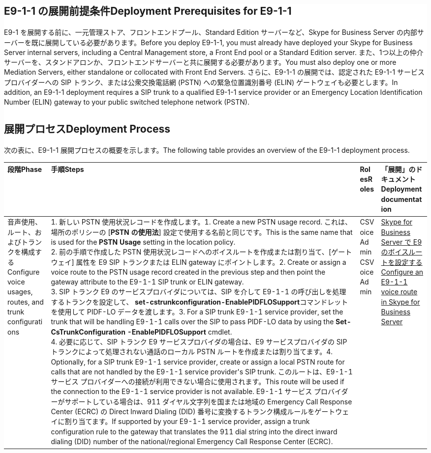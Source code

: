 ## <a name="deployment-prerequisites-for-e9-1-1"></a><span data-ttu-id="dc44c-110">E9-1-1 の展開前提条件</span><span class="sxs-lookup"><span data-stu-id="dc44c-110">Deployment Prerequisites for E9-1-1</span></span>

<span data-ttu-id="dc44c-111">E9-1 を展開する前に、一元管理ストア、フロントエンドプール、Standard Edition サーバーなど、Skype for Business Server の内部サーバーを既に展開している必要があります。</span><span class="sxs-lookup"><span data-stu-id="dc44c-111">Before you deploy E9-1-1, you must already have deployed your Skype for Business Server internal servers, including a Central Management store, a Front End pool or a Standard Edition server.</span></span> <span data-ttu-id="dc44c-112">また、1つ以上の仲介サーバーを、スタンドアロンか、フロントエンドサーバーと共に展開する必要があります。</span><span class="sxs-lookup"><span data-stu-id="dc44c-112">You must also deploy one or more Mediation Servers, either standalone or collocated with Front End Servers.</span></span> <span data-ttu-id="dc44c-113">さらに、E9-1-1 の展開では、認定された E9-1-1 サービス プロバイダーへの SIP トランク、または公衆交換電話網 (PSTN) への緊急位置識別番号 (ELIN) ゲートウェイも必要とします。</span><span class="sxs-lookup"><span data-stu-id="dc44c-113">In addition, an E9-1-1 deployment requires a SIP trunk to a qualified E9-1-1 service provider or an Emergency Location Identification Number (ELIN) gateway to your public switched telephone network (PSTN).</span></span>
  
## <a name="deployment-process"></a><span data-ttu-id="dc44c-114">展開プロセス</span><span class="sxs-lookup"><span data-stu-id="dc44c-114">Deployment Process</span></span>

<span data-ttu-id="dc44c-115">次の表に、E9-1-1 展開プロセスの概要を示します。</span><span class="sxs-lookup"><span data-stu-id="dc44c-115">The following table provides an overview of the E9-1-1 deployment process.</span></span>
  
|<span data-ttu-id="dc44c-116">**段階**</span><span class="sxs-lookup"><span data-stu-id="dc44c-116">**Phase**</span></span>|<span data-ttu-id="dc44c-117">**手順**</span><span class="sxs-lookup"><span data-stu-id="dc44c-117">**Steps**</span></span>|<span data-ttu-id="dc44c-118">**Roles**</span><span class="sxs-lookup"><span data-stu-id="dc44c-118">**Roles**</span></span>|<span data-ttu-id="dc44c-119">**「展開」のドキュメント**</span><span class="sxs-lookup"><span data-stu-id="dc44c-119">**Deployment documentation**</span></span>|
|:-----|:-----|:-----|:-----|
|<span data-ttu-id="dc44c-120">音声使用、ルート、およびトランクを構成する</span><span class="sxs-lookup"><span data-stu-id="dc44c-120">Configure voice usages, routes, and trunk configurations</span></span>  <br/> |<span data-ttu-id="dc44c-121">1. 新しい PSTN 使用状況レコードを作成します。</span><span class="sxs-lookup"><span data-stu-id="dc44c-121">1. Create a new PSTN usage record.</span></span> <span data-ttu-id="dc44c-122">これは、場所のポリシーの [**PSTN の使用法**] 設定で使用する名前と同じです。</span><span class="sxs-lookup"><span data-stu-id="dc44c-122">This is the same name that is used for the **PSTN Usage** setting in the location policy.</span></span> <br/> <span data-ttu-id="dc44c-123">2. 前の手順で作成した PSTN 使用状況レコードへのボイスルートを作成または割り当て、[ゲートウェイ] 属性を E9 SIP トランクまたは ELIN gateway にポイントします。</span><span class="sxs-lookup"><span data-stu-id="dc44c-123">2. Create or assign a voice route to the PSTN usage record created in the previous step and then point the gateway attribute to the E9-1-1 SIP trunk or ELIN gateway.</span></span>  <br/> <span data-ttu-id="dc44c-124">3. SIP トランク E9 のサービスプロバイダについては、SIP を介して E9-1-1 の呼び出しを処理するトランクを設定して、 **set-cstrunkconfiguration-EnablePIDFLOSupport**コマンドレットを使用して PIDF-LO データを渡します。</span><span class="sxs-lookup"><span data-stu-id="dc44c-124">3. For a SIP trunk E9-1-1 service provider, set the trunk that will be handling E9-1-1 calls over the SIP to pass PIDF-LO data by using the **Set-CsTrunkConfiguration -EnablePIDFLOSupport** cmdlet.</span></span> <br/> <span data-ttu-id="dc44c-125">4. 必要に応じて、SIP トランク E9 サービスプロバイダの場合は、E9 サービスプロバイダの SIP トランクによって処理されない通話のローカル PSTN ルートを作成または割り当てます。</span><span class="sxs-lookup"><span data-stu-id="dc44c-125">4. Optionally, for a SIP trunk E9-1-1 service provider, create or assign a local PSTN route for calls that are not handled by the E9-1-1 service provider's SIP trunk.</span></span> <span data-ttu-id="dc44c-126">このルートは、E9-1-1 サービス プロバイダーへの接続が利用できない場合に使用されます。</span><span class="sxs-lookup"><span data-stu-id="dc44c-126">This route will be used if the connection to the E9-1-1 service provider is not available.</span></span> <span data-ttu-id="dc44c-127">E9-1-1 サービス プロバイダーがサポートしている場合は、911 ダイヤル文字列を国または地域の Emergency Call Response Center (ECRC) の Direct Inward Dialing (DID) 番号に変換するトランク構成ルールをゲートウェイに割り当てます。</span><span class="sxs-lookup"><span data-stu-id="dc44c-127">If supported by your E9-1-1 service provider, assign a trunk configuration rule to the gateway that translates the 911 dial string into the direct inward dialing (DID) number of the national/regional Emergency Call Response Center (ECRC).</span></span>  <br/> |<span data-ttu-id="dc44c-128">CSVoiceAdmin</span><span class="sxs-lookup"><span data-stu-id="dc44c-128">CSVoiceAdmin</span></span>  <br/> |[<span data-ttu-id="dc44c-129">Skype for Business Server で E9 のボイスルートを設定する</span><span class="sxs-lookup"><span data-stu-id="dc44c-129">Configure an E9-1-1 voice route in Skype for Business Server</span></span>](configure-an-e9-1-1-voice-route.md) <br/> |